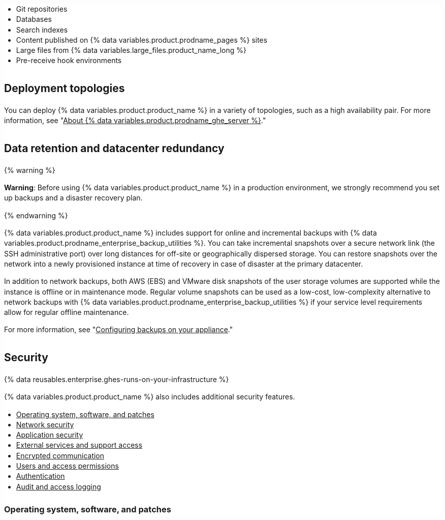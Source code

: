 - Git repositories
- Databases
- Search indexes
- Content published on {% data variables.product.prodname_pages %} sites
- Large files from {% data variables.large_files.product_name_long %}
- Pre-receive hook environments

## Deployment topologies

You can deploy {% data variables.product.product_name %} in a variety of topologies, such as a high availability pair. For more information, see "[About {% data variables.product.prodname_ghe_server %}](/admin/overview/about-github-enterprise-server#about-deployment-topologies)."

## Data retention and datacenter redundancy

{% warning %}

**Warning**: Before using {% data variables.product.product_name %} in a production environment, we strongly recommend you set up backups and a disaster recovery plan.

{% endwarning %}

{% data variables.product.product_name %} includes support for online and incremental backups with {% data variables.product.prodname_enterprise_backup_utilities %}. You can take incremental snapshots over a secure network link (the SSH administrative port) over long distances for off-site or geographically dispersed storage. You can restore snapshots over the network into a newly provisioned instance at time of recovery in case of disaster at the primary datacenter.

In addition to network backups, both AWS (EBS) and VMware disk snapshots of the user storage volumes are supported while the instance is offline or in maintenance mode. Regular volume snapshots can be used as a low-cost, low-complexity alternative to network backups with {% data variables.product.prodname_enterprise_backup_utilities %} if your service level requirements allow for regular offline maintenance.

For more information, see "[Configuring backups on your appliance](/admin/configuration/configuring-your-enterprise/configuring-backups-on-your-appliance)."

## Security

{% data reusables.enterprise.ghes-runs-on-your-infrastructure %}

{% data variables.product.product_name %} also includes additional security features.

- [Operating system, software, and patches](#operating-system-software-and-patches)
- [Network security](#network-security)
- [Application security](#application-security)
- [External services and support access](#external-services-and-support-access)
- [Encrypted communication](#encrypted-communication)
- [Users and access permissions](#users-and-access-permissions)
- [Authentication](#authentication)
- [Audit and access logging](#audit-and-access-logging)

### Operating system, software, and patches

